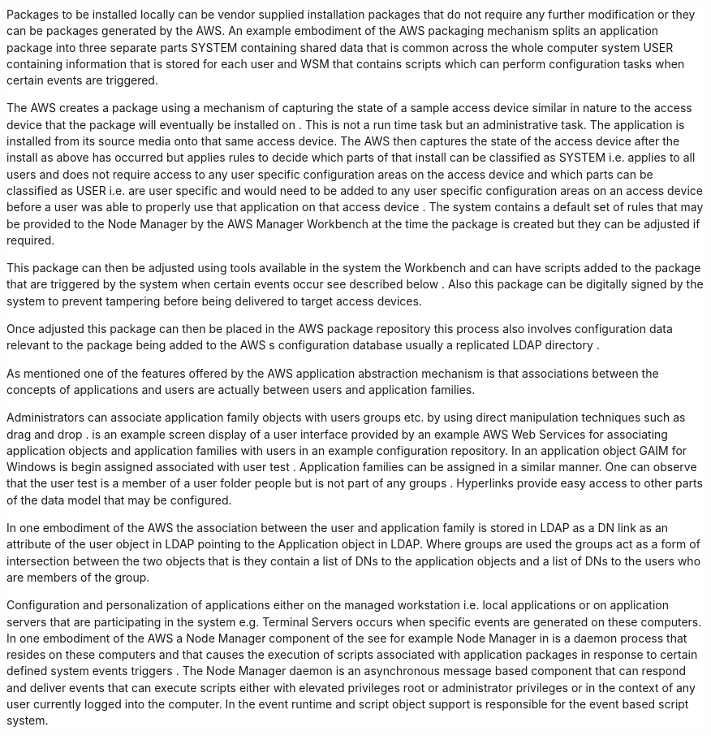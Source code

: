 Packages to be installed locally can be vendor supplied installation packages that do not require any further modification or they can be packages generated by the AWS. An example embodiment of the AWS packaging mechanism splits an application package into three separate parts SYSTEM containing shared data that is common across the whole computer system USER containing information that is stored for each user and WSM that contains scripts which can perform configuration tasks when certain events are triggered.

The AWS creates a package using a mechanism of capturing the state of a sample access device similar in nature to the access device that the package will eventually be installed on . This is not a run time task but an administrative task. The application is installed from its source media onto that same access device. The AWS then captures the state of the access device after the install as above has occurred but applies rules to decide which parts of that install can be classified as SYSTEM i.e. applies to all users and does not require access to any user specific configuration areas on the access device and which parts can be classified as USER i.e. are user specific and would need to be added to any user specific configuration areas on an access device before a user was able to properly use that application on that access device . The system contains a default set of rules that may be provided to the Node Manager by the AWS Manager Workbench at the time the package is created but they can be adjusted if required.

This package can then be adjusted using tools available in the system the Workbench and can have scripts added to the package that are triggered by the system when certain events occur see described below . Also this package can be digitally signed by the system to prevent tampering before being delivered to target access devices.

Once adjusted this package can then be placed in the AWS package repository this process also involves configuration data relevant to the package being added to the AWS s configuration database usually a replicated LDAP directory .

As mentioned one of the features offered by the AWS application abstraction mechanism is that associations between the concepts of applications and users are actually between users and application families.

Administrators can associate application family objects with users groups etc. by using direct manipulation techniques such as drag and drop . is an example screen display of a user interface provided by an example AWS Web Services for associating application objects and application families with users in an example configuration repository. In an application object GAIM for Windows is begin assigned associated with user test . Application families can be assigned in a similar manner. One can observe that the user test is a member of a user folder people but is not part of any groups . Hyperlinks provide easy access to other parts of the data model that may be configured.

In one embodiment of the AWS the association between the user and application family is stored in LDAP as a DN link as an attribute of the user object in LDAP pointing to the Application object in LDAP. Where groups are used the groups act as a form of intersection between the two objects that is they contain a list of DNs to the application objects and a list of DNs to the users who are members of the group.

Configuration and personalization of applications either on the managed workstation i.e. local applications or on application servers that are participating in the system e.g. Terminal Servers occurs when specific events are generated on these computers. In one embodiment of the AWS a Node Manager component of the see for example Node Manager in is a daemon process that resides on these computers and that causes the execution of scripts associated with application packages in response to certain defined system events triggers . The Node Manager daemon is an asynchronous message based component that can respond and deliver events that can execute scripts either with elevated privileges root or administrator privileges or in the context of any user currently logged into the computer. In the event runtime and script object support is responsible for the event based script system.
